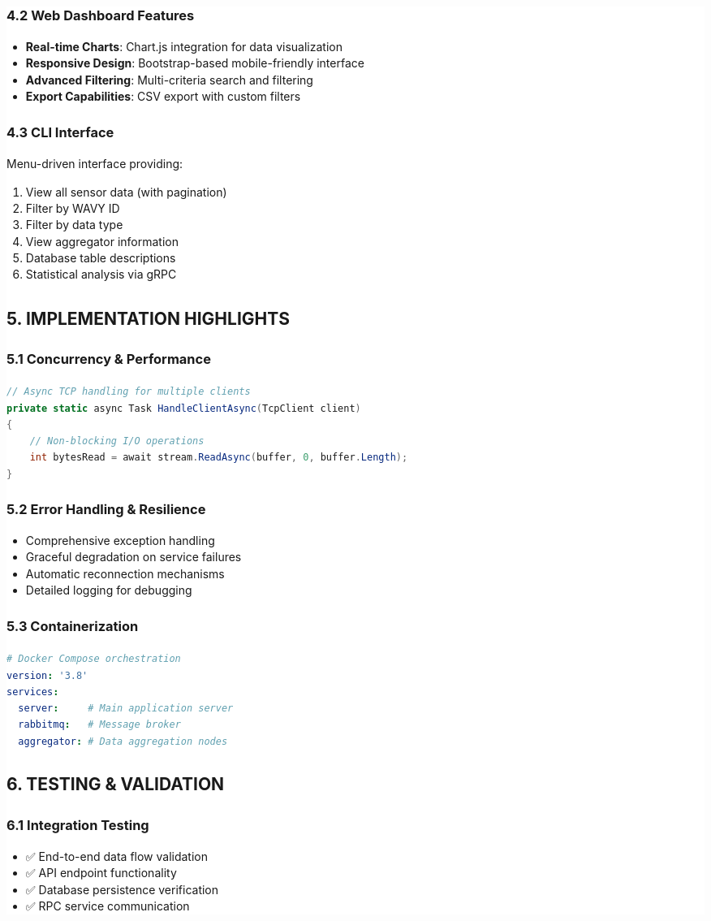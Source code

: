 ### 4.2 Web Dashboard Features
- **Real-time Charts**: Chart.js integration for data visualization
- **Responsive Design**: Bootstrap-based mobile-friendly interface
- **Advanced Filtering**: Multi-criteria search and filtering
- **Export Capabilities**: CSV export with custom filters

### 4.3 CLI Interface
Menu-driven interface providing:
1. View all sensor data (with pagination)
2. Filter by WAVY ID
3. Filter by data type  
4. View aggregator information
5. Database table descriptions
6. Statistical analysis via gRPC

## 5. IMPLEMENTATION HIGHLIGHTS

### 5.1 Concurrency & Performance
```csharp
// Async TCP handling for multiple clients
private static async Task HandleClientAsync(TcpClient client)
{
    // Non-blocking I/O operations
    int bytesRead = await stream.ReadAsync(buffer, 0, buffer.Length);
}
```

### 5.2 Error Handling & Resilience
- Comprehensive exception handling
- Graceful degradation on service failures  
- Automatic reconnection mechanisms
- Detailed logging for debugging

### 5.3 Containerization
```yaml
# Docker Compose orchestration
version: '3.8'
services:
  server:     # Main application server
  rabbitmq:   # Message broker
  aggregator: # Data aggregation nodes
```

## 6. TESTING & VALIDATION

### 6.1 Integration Testing
- ✅ End-to-end data flow validation
- ✅ API endpoint functionality
- ✅ Database persistence verification
- ✅ RPC service communication

